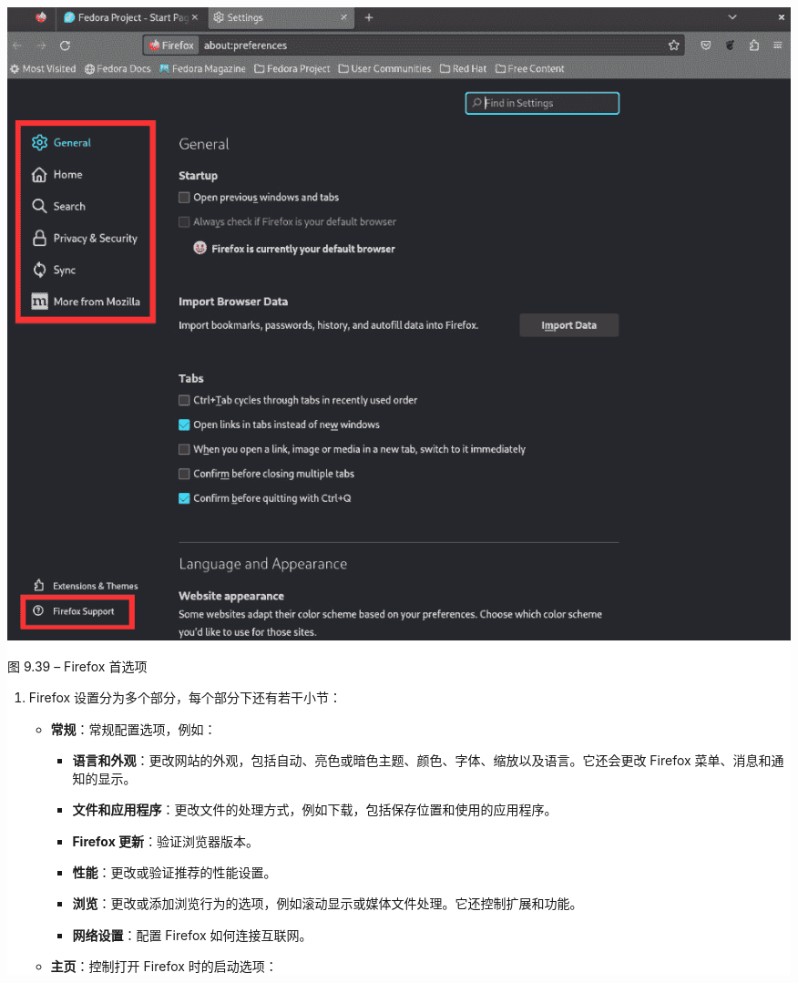 ![图 9.39 – Firefox 首选项](img/B19121_09_39.jpg)

图 9.39 – Firefox 首选项

1.  Firefox 设置分为多个部分，每个部分下还有若干小节：

    +   **常规**：常规配置选项，例如：

        +   **语言和外观**：更改网站的外观，包括自动、亮色或暗色主题、颜色、字体、缩放以及语言。它还会更改 Firefox 菜单、消息和通知的显示。

        +   **文件和应用程序**：更改文件的处理方式，例如下载，包括保存位置和使用的应用程序。

        +   **Firefox 更新**：验证浏览器版本。

        +   **性能**：更改或验证推荐的性能设置。

        +   **浏览**：更改或添加浏览行为的选项，例如滚动显示或媒体文件处理。它还控制扩展和功能。

        +   **网络设置**：配置 Firefox 如何连接互联网。

    +   **主页**：控制打开 Firefox 时的启动选项：
